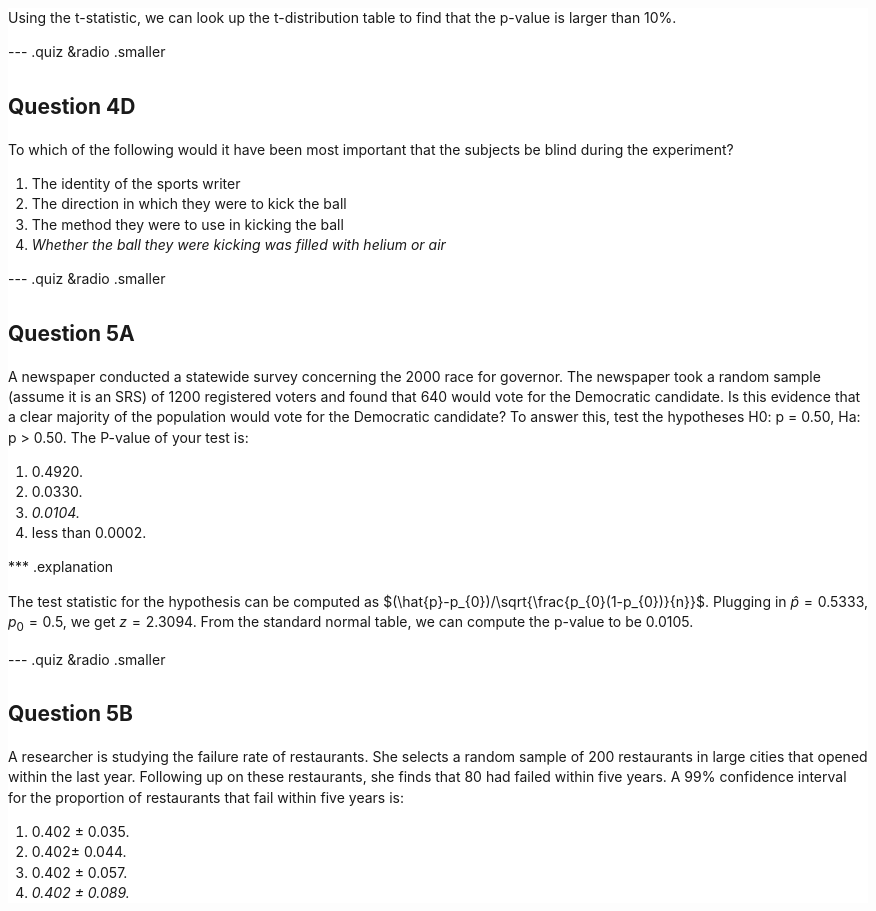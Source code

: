 Using the t-statistic, we can look up the t-distribution table to find that the p-value is larger than 10%.

--- .quiz &radio .smaller

## Question 4D

To which of the following would it have been most important that the subjects be blind during the experiment? 


1. The identity of the sports writer
2. The direction in which they were to kick the ball
3. The method they were to use in kicking the ball
4. _Whether the ball they were kicking was filled with helium or air_

--- .quiz &radio .smaller

## Question 5A




A newspaper conducted a statewide survey concerning the 2000 race for governor.  The newspaper took a random sample (assume it is an SRS) of 1200 registered voters and found that 640 would vote for the Democratic candidate.  Is this evidence that a clear majority of the population would vote for the Democratic candidate?  To answer this, test the hypotheses H0: p = 0.50, Ha: p > 0.50. The P-value of your test is: 


1. 0.4920.
2. 0.0330.
3. _0.0104._
4. less than 0.0002.

*** .explanation

The test statistic for the hypothesis can be computed as $(\hat{p}-p_{0})/\sqrt{\frac{p_{0}(1-p_{0})}{n}}$. Plugging in $\hat{p} = 0.5333$, $p_0 = 0.5$, we get $z = 2.3094$. From the standard normal table, we can compute the p-value to be 0.0105.


--- .quiz &radio .smaller

## Question 5B




A researcher is studying the failure rate of restaurants.  She selects a random sample of 200 restaurants in large cities that opened within the last year.  Following up on these restaurants, she finds that 80 had failed within five years. A 99% confidence interval for the proportion of restaurants that fail within five years is: 

1. 0.402 ± 0.035.
2. 0.402± 0.044.
3. 0.402 ± 0.057.
4. _0.402 ± 0.089._

